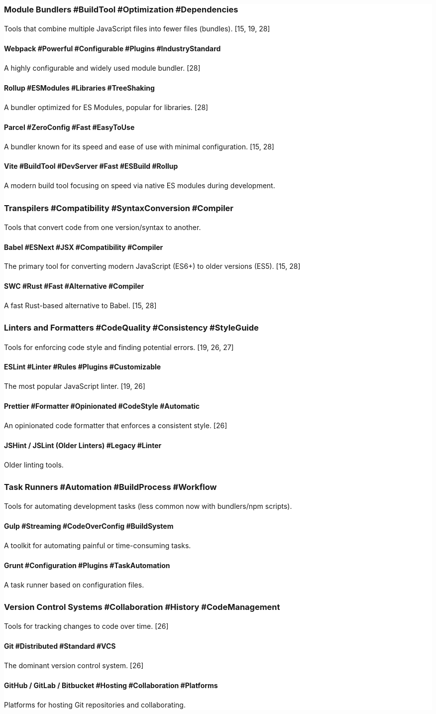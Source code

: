 ### Module Bundlers #BuildTool #Optimization #Dependencies
Tools that combine multiple JavaScript files into fewer files (bundles). [15, 19, 28]
#### Webpack #Powerful #Configurable #Plugins #IndustryStandard
A highly configurable and widely used module bundler. [28]
#### Rollup #ESModules #Libraries #TreeShaking
A bundler optimized for ES Modules, popular for libraries. [28]
#### Parcel #ZeroConfig #Fast #EasyToUse
A bundler known for its speed and ease of use with minimal configuration. [15, 28]
#### Vite #BuildTool #DevServer #Fast #ESBuild #Rollup
A modern build tool focusing on speed via native ES modules during development.

### Transpilers #Compatibility #SyntaxConversion #Compiler
Tools that convert code from one version/syntax to another.
#### Babel #ESNext #JSX #Compatibility #Compiler
The primary tool for converting modern JavaScript (ES6+) to older versions (ES5). [15, 28]
#### SWC #Rust #Fast #Alternative #Compiler
A fast Rust-based alternative to Babel. [15, 28]

### Linters and Formatters #CodeQuality #Consistency #StyleGuide
Tools for enforcing code style and finding potential errors. [19, 26, 27]
#### ESLint #Linter #Rules #Plugins #Customizable
The most popular JavaScript linter. [19, 26]
#### Prettier #Formatter #Opinionated #CodeStyle #Automatic
An opinionated code formatter that enforces a consistent style. [26]
#### JSHint / JSLint (Older Linters) #Legacy #Linter
Older linting tools.

### Task Runners #Automation #BuildProcess #Workflow
Tools for automating development tasks (less common now with bundlers/npm scripts).
#### Gulp #Streaming #CodeOverConfig #BuildSystem
A toolkit for automating painful or time-consuming tasks.
#### Grunt #Configuration #Plugins #TaskAutomation
A task runner based on configuration files.

### Version Control Systems #Collaboration #History #CodeManagement
Tools for tracking changes to code over time. [26]
#### Git #Distributed #Standard #VCS
The dominant version control system. [26]
#### GitHub / GitLab / Bitbucket #Hosting #Collaboration #Platforms
Platforms for hosting Git repositories and collaborating.
